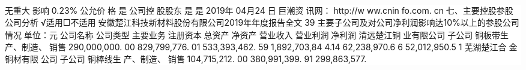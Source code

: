 无重大
影响
0.23%
公允价
格
是
公司控
股股东
是
是
2019年
04月24
日
巨潮资
讯网：
http://w
ww.cnin
fo.com.
cn
七、主要控股参股公司分析
√适用□不适用
安徽楚江科技新材料股份有限公司2019年年度报告全文
39
主要子公司及对公司净利润影响达10%以上的参股公司情况
单位：元
公司名称
公司类型
主要业务
注册资本
总资产
净资产
营业收入
营业利润
净利润
清远楚江铜
业有限公司
子公司
铜板带生
产、制造、
销售
290,000,000.
00
829,799,776.
01
533,393,462.
59
1,892,703,84
4.14
62,238,970.6
6
52,012,950.5
1
芜湖楚江合
金铜材有限
公司
子公司
铜棒线生
产、制造、
销售
104,715,212.
00
380,991,399.
91
299,863,577.